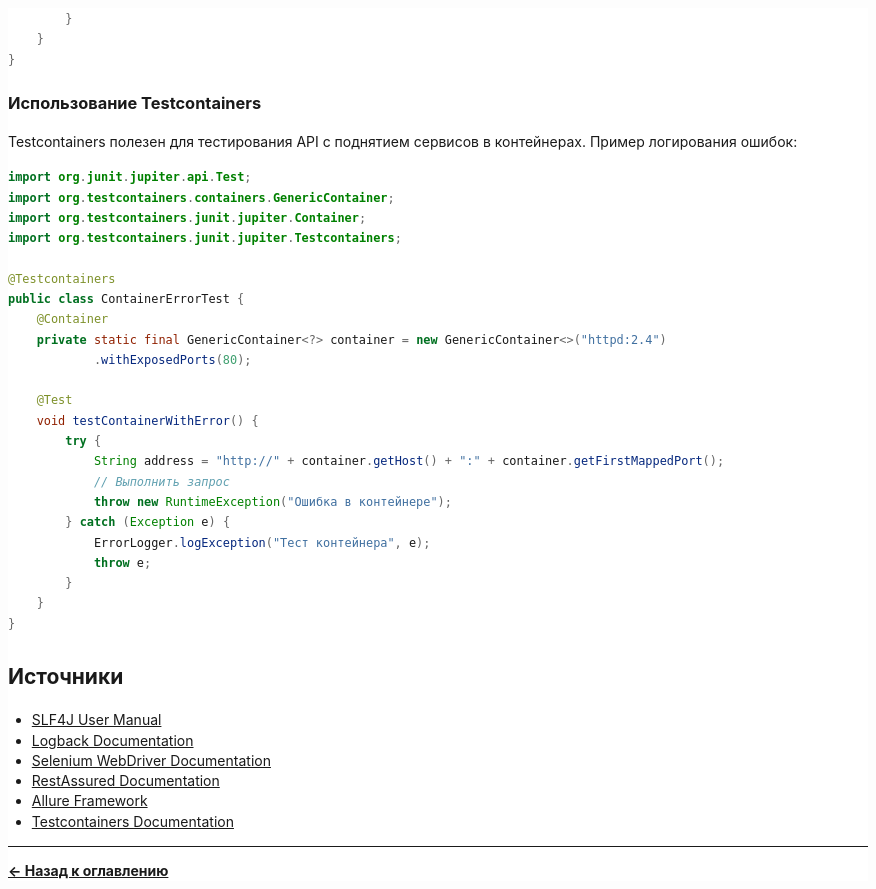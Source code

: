 ```groovy
        }
    }
}
```

### Использование Testcontainers

Testcontainers полезен для тестирования API с поднятием сервисов в контейнерах. Пример логирования ошибок:

```java
import org.junit.jupiter.api.Test;
import org.testcontainers.containers.GenericContainer;
import org.testcontainers.junit.jupiter.Container;
import org.testcontainers.junit.jupiter.Testcontainers;

@Testcontainers
public class ContainerErrorTest {
    @Container
    private static final GenericContainer<?> container = new GenericContainer<>("httpd:2.4")
            .withExposedPorts(80);

    @Test
    void testContainerWithError() {
        try {
            String address = "http://" + container.getHost() + ":" + container.getFirstMappedPort();
            // Выполнить запрос
            throw new RuntimeException("Ошибка в контейнере");
        } catch (Exception e) {
            ErrorLogger.logException("Тест контейнера", e);
            throw e;
        }
    }
}
```

## Источники

- [SLF4J User Manual](http://www.slf4j.org/manual.html)
- [Logback Documentation](https://logback.qos.ch/documentation.html)
- [Selenium WebDriver Documentation](https://www.selenium.dev/documentation/webdriver/)
- [RestAssured Documentation](https://rest-assured.io/)
- [Allure Framework](https://allurereport.org/docs/)
- [Testcontainers Documentation](https://testcontainers.org/)

---
[**← Назад к оглавлению**](../README.md)